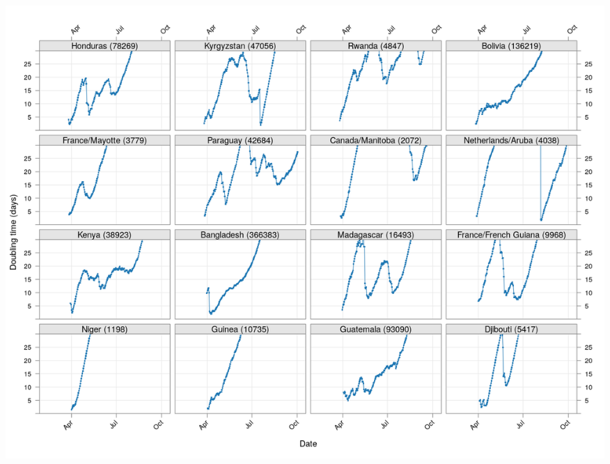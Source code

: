 <div class='carousel-item '><img class='d-block w-100' src='figures/doubling-dgt1000-8.png' alt='Slide 8'></div>